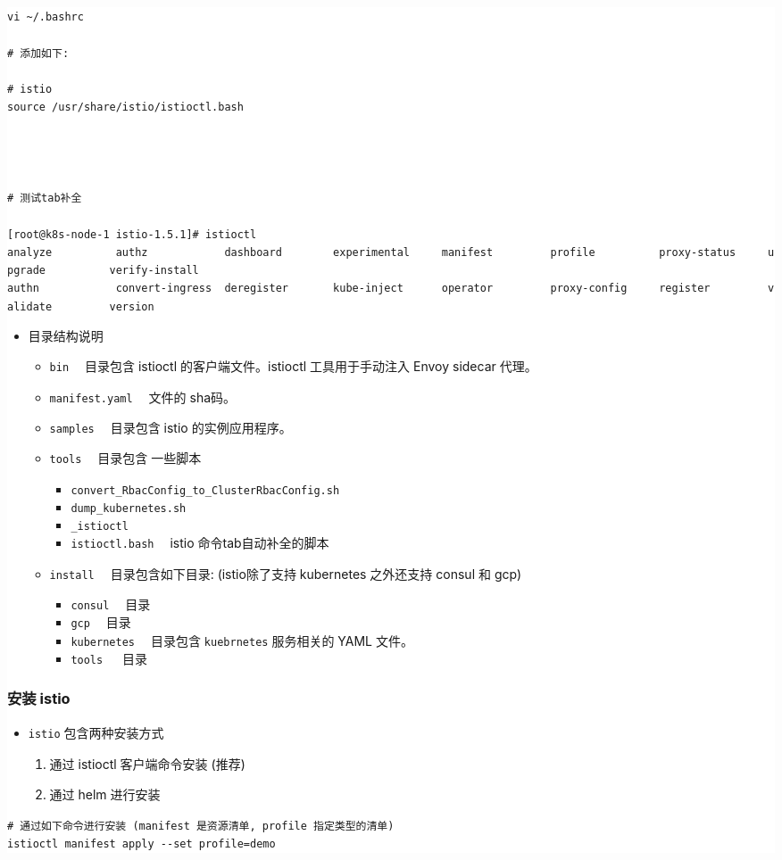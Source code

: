 ```
vi ~/.bashrc

# 添加如下:

# istio
source /usr/share/istio/istioctl.bash




# 测试tab补全

[root@k8s-node-1 istio-1.5.1]# istioctl 
analyze          authz            dashboard        experimental     manifest         profile          proxy-status     upgrade          verify-install   
authn            convert-ingress  deregister       kube-inject      operator         proxy-config     register         validate         version  

```


* 目录结构说明

  * `bin`&emsp; 目录包含 istioctl 的客户端文件。istioctl 工具用于手动注入 Envoy sidecar 代理。

  * `manifest.yaml`&emsp; 文件的 sha码。

  * `samples`&emsp; 目录包含 istio 的实例应用程序。   

  * `tools`&emsp; 目录包含 一些脚本
    * `convert_RbacConfig_to_ClusterRbacConfig.sh`
    * `dump_kubernetes.sh` 
    * `_istioctl`
    * `istioctl.bash`&emsp; istio 命令tab自动补全的脚本

  * `install`&emsp; 目录包含如下目录: (istio除了支持 kubernetes 之外还支持 consul 和 gcp)
    * `consul`&emsp; 目录
    * `gcp`&emsp; 目录  
    * `kubernetes`&emsp; 目录包含 `kuebrnetes` 服务相关的 YAML 文件。
    * `tools` &emsp; 目录



### 安装 istio

* `istio` 包含两种安装方式

  1. 通过 istioctl 客户端命令安装 (推荐)

  2. 通过 helm 进行安装


```
# 通过如下命令进行安装 (manifest 是资源清单, profile 指定类型的清单)
istioctl manifest apply --set profile=demo 

```


  [1]: https://jicki.cn/img/posts/istio/kiali.png
  [2]: https://jicki.cn/img/posts/istio/kiali-1.png
  [3]: https://jicki.cn/img/posts/istio/kiali-2.png
  [4]: https://jicki.cn/img/posts/istio/kiali-3.png
  [5]: https://jicki.cn/img/posts/istio/kiali-4.png
  [6]: https://jicki.cn/img/posts/istio/istio-proxy.png
  [7]: https://jicki.cn/img/posts/istio/istio.svg
  [8]: https://jicki.cn/img/posts/istio/discovery.svg
  [9]: https://jicki.cn/img/posts/istio/virtualservice.png
